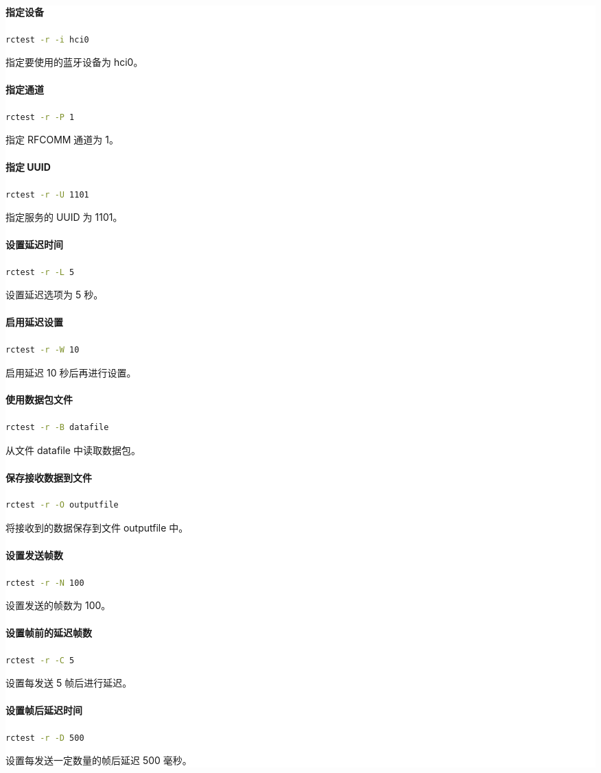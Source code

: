 #### 指定设备
```bash
rctest -r -i hci0
```
指定要使用的蓝牙设备为 hci0。

#### 指定通道
```bash
rctest -r -P 1
```
指定 RFCOMM 通道为 1。

#### 指定 UUID
```bash
rctest -r -U 1101
```
指定服务的 UUID 为 1101。

#### 设置延迟时间
```bash
rctest -r -L 5
```
设置延迟选项为 5 秒。

#### 启用延迟设置
```bash
rctest -r -W 10
```
启用延迟 10 秒后再进行设置。

#### 使用数据包文件
```bash
rctest -r -B datafile
```
从文件 datafile 中读取数据包。

#### 保存接收数据到文件
```bash
rctest -r -O outputfile
```
将接收到的数据保存到文件 outputfile 中。

#### 设置发送帧数
```bash
rctest -r -N 100
```
设置发送的帧数为 100。

#### 设置帧前的延迟帧数
```bash
rctest -r -C 5
```
设置每发送 5 帧后进行延迟。

#### 设置帧后延迟时间
```bash
rctest -r -D 500
```
设置每发送一定数量的帧后延迟 500 毫秒。
